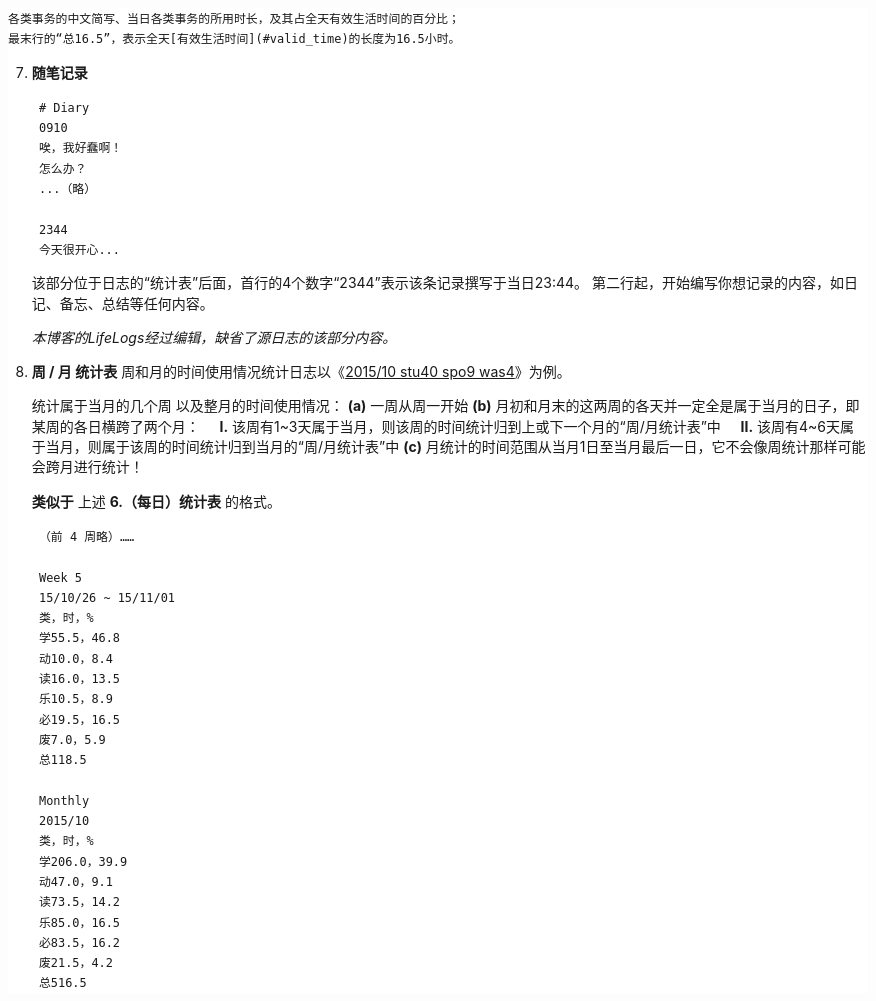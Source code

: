     各类事务的中文简写、当日各类事务的所用时长，及其占全天有效生活时间的百分比；
    最末行的“总16.5”，表示全天[有效生活时间](#valid_time)的长度为16.5小时。

7. **随笔记录**

        # Diary
        0910
        唉，我好蠢啊！
        怎么办？
        ...（略）

        2344
        今天很开心...

    该部分位于日志的“统计表”后面，首行的4个数字“2344”表示该条记录撰写于当日23:44。
    第二行起，开始编写你想记录的内容，如日记、备忘、总结等任何内容。

    *本博客的LifeLogs经过编辑，缺省了源日志的该部分内容。*

8. **周 / 月 统计表**
    周和月的时间使用情况统计日志以《[2015/10 stu40 spo9 was4](/_archived/lifelogs/2015/10/time_stat.html)》为例。

    统计属于当月的几个周 以及整月的时间使用情况：
    **(a)** 一周从周一开始
    **(b)** 月初和月末的这两周的各天并一定全是属于当月的日子，即某周的各日横跨了两个月：
     &nbsp; &nbsp; **I.** 该周有1~3天属于当月，则该周的时间统计归到上或下一个月的“周/月统计表”中
     &nbsp; &nbsp; **II.** 该周有4~6天属于当月，则属于该周的时间统计归到当月的“周/月统计表”中
    **(c)** 月统计的时间范围从当月1日至当月最后一日，它不会像周统计那样可能会跨月进行统计！

     **类似于** 上述 **6.（每日）统计表** 的格式。

        （前 4 周略）……

        Week 5
        15/10/26 ~ 15/11/01
        类，时，%
        学55.5，46.8
        动10.0，8.4
        读16.0，13.5
        乐10.5，8.9
        必19.5，16.5
        废7.0，5.9
        总118.5

        Monthly
        2015/10
        类，时，%
        学206.0，39.9
        动47.0，9.1
        读73.5，14.2
        乐85.0，16.5
        必83.5，16.2
        废21.5，4.2
        总516.5
